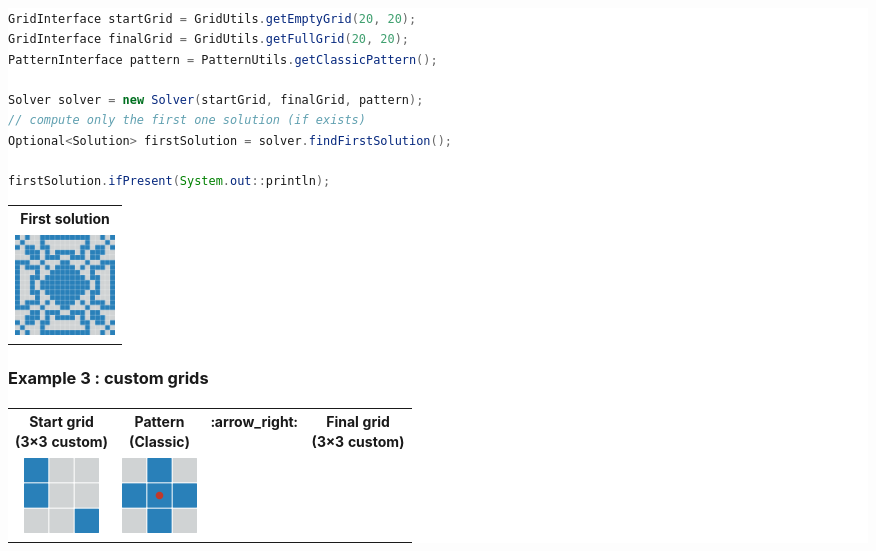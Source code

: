 ```java
GridInterface startGrid = GridUtils.getEmptyGrid(20, 20);
GridInterface finalGrid = GridUtils.getFullGrid(20, 20);
PatternInterface pattern = PatternUtils.getClassicPattern();

Solver solver = new Solver(startGrid, finalGrid, pattern);
// compute only the first one solution (if exists)
Optional<Solution> firstSolution = solver.findFirstSolution();

firstSolution.ifPresent(System.out::println);
```

<table>
  <tr><th>First solution</th></tr>
  <tr>
    <td align="center"><img src="./resources/images/ex2/sol/1.png" width=100></td>
  </tr>
</table>

### Example 3 : custom grids
<table>
  <tr><th>Start grid<br>(3×3 custom)</th><th>Pattern<br>(Classic)</th><th>:arrow_right:</th><th>Final grid<br>(3×3 custom)</th></tr>
  <tr>
    <td align="center"><img src="./resources/images/ex3/startGrid.png" width=75></td>
    <td align="center"><img src="./resources/images/ex3/pattern.png" width=75></td>
    <td></td>